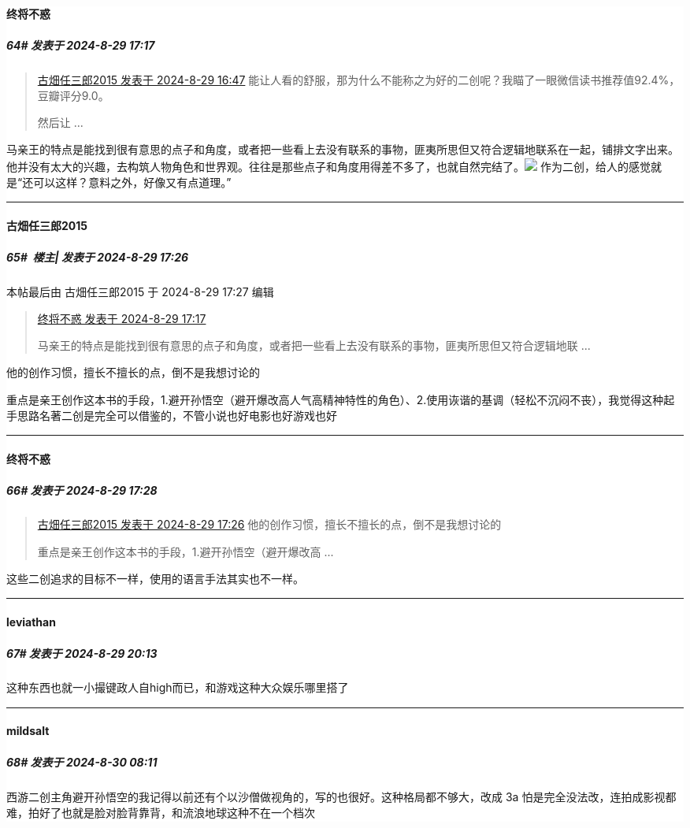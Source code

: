 ####  终将不惑  
##### 64#       发表于 2024-8-29 17:17

<blockquote><a href="httphttps://bbs.saraba1st.com/2b/forum.php?mod=redirect&amp;goto=findpost&amp;pid=66055008&amp;ptid=2197156" target="_blank">古畑任三郎2015 发表于 2024-8-29 16:47</a>
能让人看的舒服，那为什么不能称之为好的二创呢？我瞄了一眼微信读书推荐值92.4%，豆瓣评分9.0。

然后让 ...</blockquote>
马亲王的特点是能找到很有意思的点子和角度，或者把一些看上去没有联系的事物，匪夷所思但又符合逻辑地联系在一起，铺排文字出来。
他并没有太大的兴趣，去构筑人物角色和世界观。往往是那些点子和角度用得差不多了，也就自然完结了。<img src="https://static.saraba1st.com/image/smiley/face2017/009.gif" referrerpolicy="no-referrer">
作为二创，给人的感觉就是“还可以这样？意料之外，好像又有点道理。”


*****

####  古畑任三郎2015  
##### 65#         楼主| 发表于 2024-8-29 17:26

 本帖最后由 古畑任三郎2015 于 2024-8-29 17:27 编辑 
<blockquote><a href="httphttps://bbs.saraba1st.com/2b/forum.php?mod=redirect&amp;goto=findpost&amp;pid=66055385&amp;ptid=2197156" target="_blank">终将不惑 发表于 2024-8-29 17:17</a>

马亲王的特点是能找到很有意思的点子和角度，或者把一些看上去没有联系的事物，匪夷所思但又符合逻辑地联 ...</blockquote>
他的创作习惯，擅长不擅长的点，倒不是我想讨论的

重点是亲王创作这本书的手段，1.避开孙悟空（避开爆改高人气高精神特性的角色）、2.使用诙谐的基调（轻松不沉闷不丧），我觉得这种起手思路名著二创是完全可以借鉴的，不管小说也好电影也好游戏也好

*****

####  终将不惑  
##### 66#       发表于 2024-8-29 17:28

<blockquote><a href="httphttps://bbs.saraba1st.com/2b/forum.php?mod=redirect&amp;goto=findpost&amp;pid=66055503&amp;ptid=2197156" target="_blank">古畑任三郎2015 发表于 2024-8-29 17:26</a>
他的创作习惯，擅长不擅长的点，倒不是我想讨论的

重点是亲王创作这本书的手段，1.避开孙悟空（避开爆改高 ...</blockquote>
这些二创追求的目标不一样，使用的语言手法其实也不一样。


*****

####  leviathan  
##### 67#       发表于 2024-8-29 20:13

这种东西也就一小撮键政人自high而已，和游戏这种大众娱乐哪里搭了


*****

####  mildsalt  
##### 68#       发表于 2024-8-30 08:11

西游二创主角避开孙悟空的我记得以前还有个以沙僧做视角的，写的也很好。这种格局都不够大，改成 3a 怕是完全没法改，连拍成影视都难，拍好了也就是脸对脸背靠背，和流浪地球这种不在一个档次

